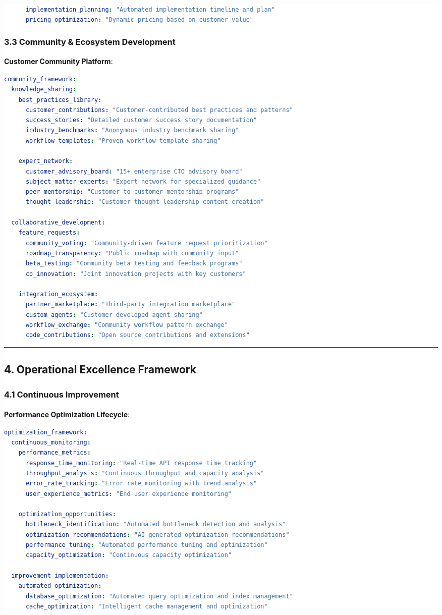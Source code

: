 ```yaml
      implementation_planning: "Automated implementation timeline and plan"
      pricing_optimization: "Dynamic pricing based on customer value"
```

### 3.3 Community & Ecosystem Development

**Customer Community Platform**:

```yaml
community_framework:
  knowledge_sharing:
    best_practices_library:
      customer_contributions: "Customer-contributed best practices and patterns"
      success_stories: "Detailed customer success story documentation"
      industry_benchmarks: "Anonymous industry benchmark sharing"
      workflow_templates: "Proven workflow template sharing"
      
    expert_network:
      customer_advisory_board: "15+ enterprise CTO advisory board"
      subject_matter_experts: "Expert network for specialized guidance"
      peer_mentorship: "Customer-to-customer mentorship programs"
      thought_leadership: "Customer thought leadership content creation"
      
  collaborative_development:
    feature_requests:
      community_voting: "Community-driven feature request prioritization"
      roadmap_transparency: "Public roadmap with community input"
      beta_testing: "Community beta testing and feedback programs"
      co_innovation: "Joint innovation projects with key customers"
      
    integration_ecosystem:
      partner_marketplace: "Third-party integration marketplace"
      custom_agents: "Customer-developed agent sharing"
      workflow_exchange: "Community workflow pattern exchange"
      code_contributions: "Open source contributions and extensions"
```

---

## 4. Operational Excellence Framework

### 4.1 Continuous Improvement

**Performance Optimization Lifecycle**:

```yaml
optimization_framework:
  continuous_monitoring:
    performance_metrics:
      response_time_monitoring: "Real-time API response time tracking"
      throughput_analysis: "Continuous throughput and capacity analysis"
      error_rate_tracking: "Error rate monitoring with trend analysis"
      user_experience_metrics: "End-user experience monitoring"
      
    optimization_opportunities:
      bottleneck_identification: "Automated bottleneck detection and analysis"
      optimization_recommendations: "AI-generated optimization recommendations"
      performance_tuning: "Automated performance tuning and optimization"
      capacity_optimization: "Continuous capacity optimization"
      
  improvement_implementation:
    automated_optimization:
      database_optimization: "Automated query optimization and index management"
      cache_optimization: "Intelligent cache management and optimization"
```